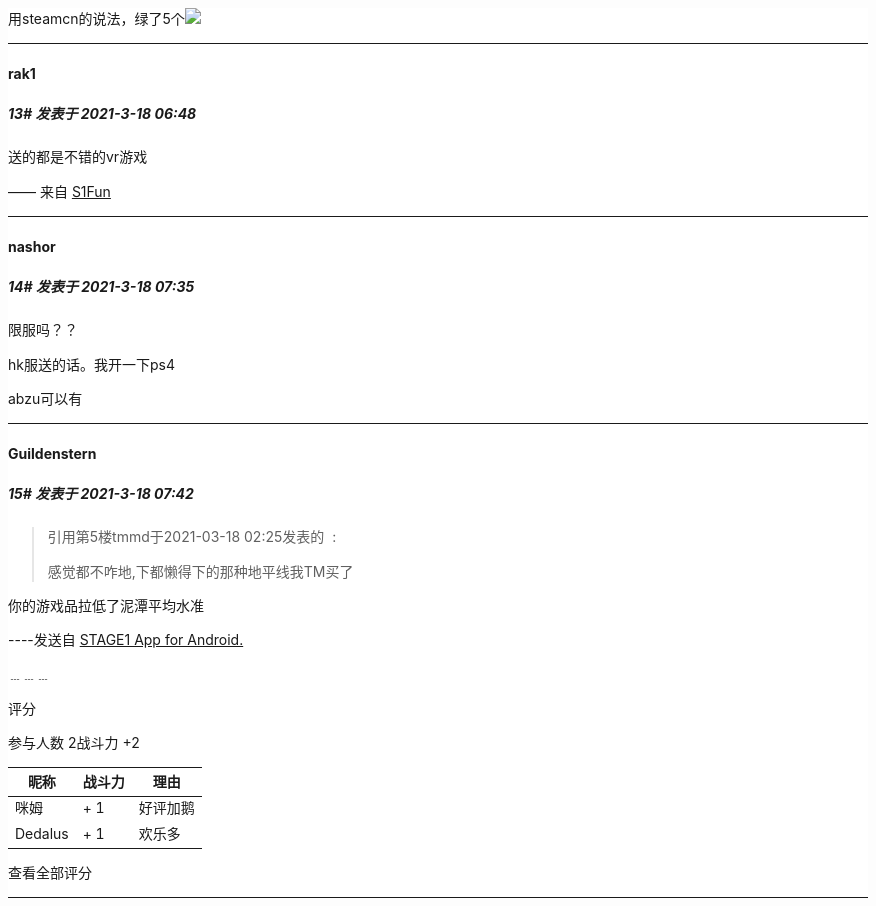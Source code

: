 
用steamcn的说法，绿了5个<img src="https://static.saraba1st.com/image/smiley/face2017/067.png" referrerpolicy="no-referrer">


*****

####  rak1  
##### 13#       发表于 2021-3-18 06:48


送的都是不错的vr游戏

—— 来自 [S1Fun](https://s1fun.koalcat.com)


*****

####  nashor  
##### 14#       发表于 2021-3-18 07:35


限服吗？？

hk服送的话。我开一下ps4

abzu可以有


*****

####  Guildenstern  
##### 15#       发表于 2021-3-18 07:42


<blockquote>引用第5楼tmmd于2021-03-18 02:25发表的  :

感觉都不咋地,下都懒得下的那种地平线我TM买了</blockquote>
你的游戏品拉低了泥潭平均水准


----发送自 [STAGE1 App for Android.](http://stage1.5j4m.com/?1.37)


﹍﹍﹍

评分


 参与人数 2战斗力 +2

|昵称|战斗力|理由|
|----|---|---|
| 咪姆| + 1|好评加鹅|
| Dedalus| + 1|欢乐多|


查看全部评分


*****
